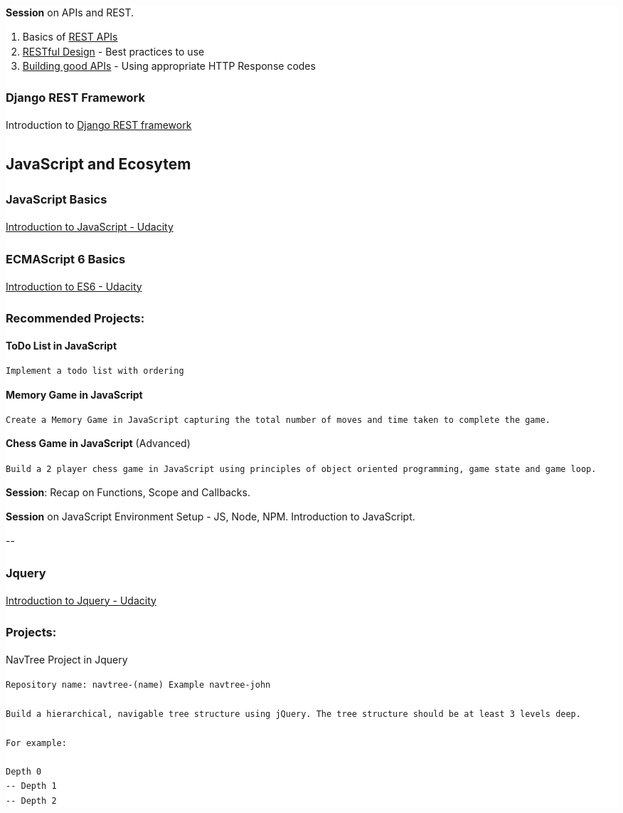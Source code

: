 **Session** on APIs and REST.

1. Basics of [REST APIs](https://en.wikipedia.org/wiki/Representational_state_transfer)
2. [RESTful Design](https://blog.philipphauer.de/restful-api-design-best-practices/) - Best practices to use
3. [Building good APIs](http://conversation.bigbinary.com/) - Using appropriate HTTP Response codes

### Django REST Framework

Introduction to [Django REST framework](http://www.django-rest-framework.org/)

## JavaScript and Ecosytem

### JavaScript Basics
[Introduction to JavaScript - Udacity](https://in.udacity.com/course/intro-to-javascript--ud803)

### ECMAScript 6 Basics
[Introduction to ES6 - Udacity](https://www.udacity.com/course/es6-javascript-improved--ud356)

### Recommended Projects:

**ToDo List in JavaScript**

	Implement a todo list with ordering

**Memory Game in JavaScript**

	Create a Memory Game in JavaScript capturing the total number of moves and time taken to complete the game.

**Chess Game in JavaScript** (Advanced)

	Build a 2 player chess game in JavaScript using principles of object oriented programming, game state and game loop.

**Session**: Recap on Functions, Scope and Callbacks.

**Session** on JavaScript Environment Setup - JS, Node, NPM. Introduction to JavaScript.

--

### Jquery

[Introduction to Jquery - Udacity](https://in.udacity.com/course/intro-to-jquery--ud245)

### Projects:

NavTree Project in Jquery

	Repository name: navtree-(name) Example navtree-john

	Build a hierarchical, navigable tree structure using jQuery. The tree structure should be at least 3 levels deep.

	For example:

	Depth 0
	-- Depth 1
	-- Depth 2
